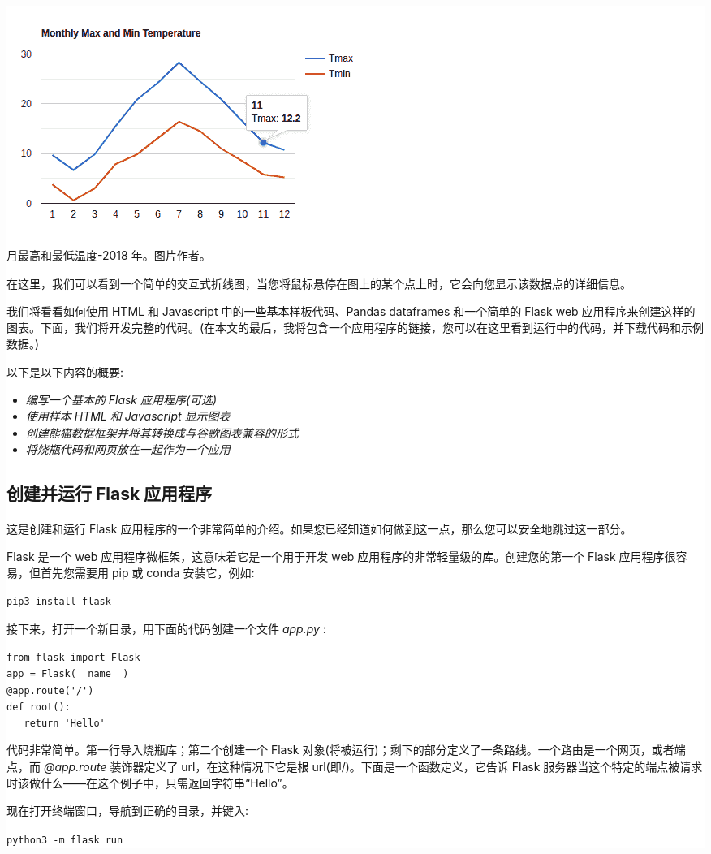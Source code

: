 ![](img/0b571ff81dcbd4ad993302d6ce38a7b7.png)

月最高和最低温度-2018 年。图片作者。

在这里，我们可以看到一个简单的交互式折线图，当您将鼠标悬停在图上的某个点上时，它会向您显示该数据点的详细信息。

我们将看看如何使用 HTML 和 Javascript 中的一些基本样板代码、Pandas dataframes 和一个简单的 Flask web 应用程序来创建这样的图表。下面，我们将开发完整的代码。(在本文的最后，我将包含一个应用程序的链接，您可以在这里看到运行中的代码，并下载代码和示例数据。)

以下是以下内容的概要:

*   *编写一个基本的 Flask 应用程序(可选)*
*   *使用样本 HTML 和 Javascript 显示图表*
*   *创建熊猫数据框架并将其转换成与谷歌图表兼容的形式*
*   *将烧瓶代码和网页放在一起作为一个应用*

## 创建并运行 Flask 应用程序

这是创建和运行 Flask 应用程序的一个非常简单的介绍。如果您已经知道如何做到这一点，那么您可以安全地跳过这一部分。

Flask 是一个 web 应用程序微框架，这意味着它是一个用于开发 web 应用程序的非常轻量级的库。创建您的第一个 Flask 应用程序很容易，但首先您需要用 pip 或 conda 安装它，例如:

```
pip3 install flask
```

接下来，打开一个新目录，用下面的代码创建一个文件 *app.py* :

```
from flask import Flask
app = Flask(__name__)
@app.route('/')
def root():
   return 'Hello'
```

代码非常简单。第一行导入烧瓶库；第二个创建一个 Flask 对象(将被运行)；剩下的部分定义了一条路线。一个路由是一个网页，或者端点，而 *@app.route* 装饰器定义了 url，在这种情况下它是根 url(即/)。下面是一个函数定义，它告诉 Flask 服务器当这个特定的端点被请求时该做什么——在这个例子中，只需返回字符串“Hello”。

现在打开终端窗口，导航到正确的目录，并键入:

```
python3 -m flask run
```
